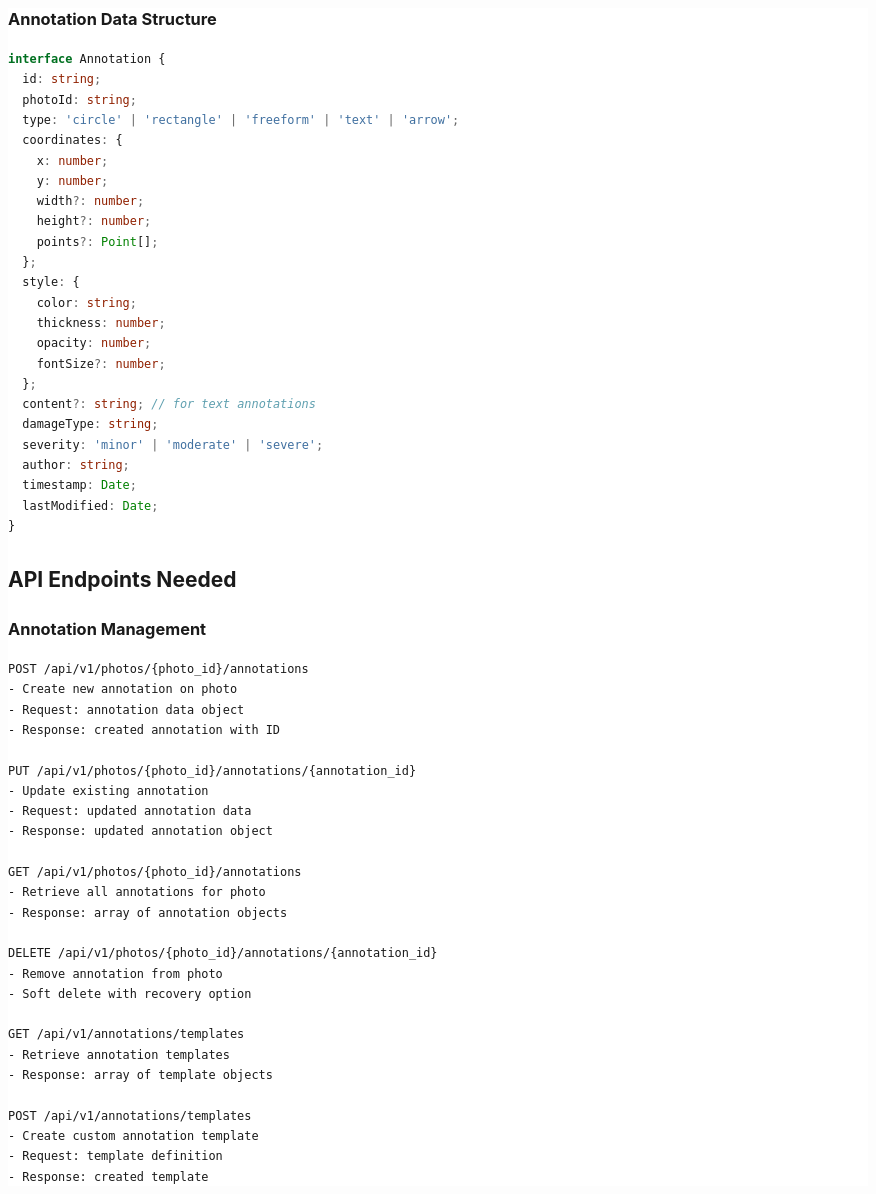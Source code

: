 ### Annotation Data Structure

```typescript
interface Annotation {
  id: string;
  photoId: string;
  type: 'circle' | 'rectangle' | 'freeform' | 'text' | 'arrow';
  coordinates: {
    x: number;
    y: number;
    width?: number;
    height?: number;
    points?: Point[];
  };
  style: {
    color: string;
    thickness: number;
    opacity: number;
    fontSize?: number;
  };
  content?: string; // for text annotations
  damageType: string;
  severity: 'minor' | 'moderate' | 'severe';
  author: string;
  timestamp: Date;
  lastModified: Date;
}
```

## API Endpoints Needed

### Annotation Management

```
POST /api/v1/photos/{photo_id}/annotations
- Create new annotation on photo
- Request: annotation data object
- Response: created annotation with ID

PUT /api/v1/photos/{photo_id}/annotations/{annotation_id}
- Update existing annotation
- Request: updated annotation data
- Response: updated annotation object

GET /api/v1/photos/{photo_id}/annotations
- Retrieve all annotations for photo
- Response: array of annotation objects

DELETE /api/v1/photos/{photo_id}/annotations/{annotation_id}
- Remove annotation from photo
- Soft delete with recovery option

GET /api/v1/annotations/templates
- Retrieve annotation templates
- Response: array of template objects

POST /api/v1/annotations/templates
- Create custom annotation template
- Request: template definition
- Response: created template
```

